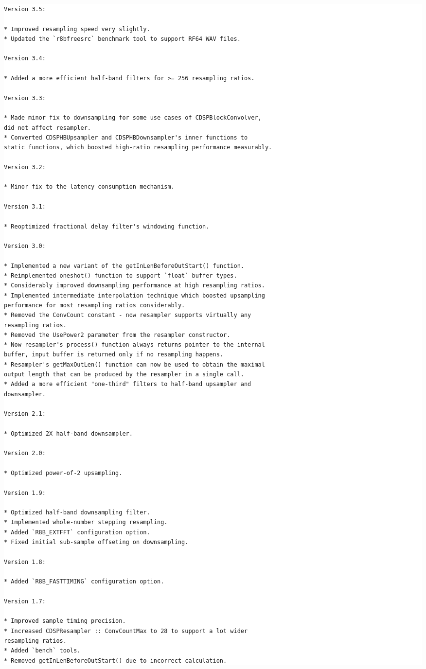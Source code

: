 	Version 3.5:
	
	* Improved resampling speed very slightly.
	* Updated the `r8bfreesrc` benchmark tool to support RF64 WAV files.
	
	Version 3.4:
	
	* Added a more efficient half-band filters for >= 256 resampling ratios.
	
	Version 3.3:
	
	* Made minor fix to downsampling for some use cases of CDSPBlockConvolver,
	did not affect resampler.
	* Converted CDSPHBUpsampler and CDSPHBDownsampler's inner functions to
	static functions, which boosted high-ratio resampling performance measurably.
	
	Version 3.2:
	
	* Minor fix to the latency consumption mechanism.
	
	Version 3.1:
	
	* Reoptimized fractional delay filter's windowing function.
	
	Version 3.0:
	
	* Implemented a new variant of the getInLenBeforeOutStart() function.
	* Reimplemented oneshot() function to support `float` buffer types.
	* Considerably improved downsampling performance at high resampling ratios.
	* Implemented intermediate interpolation technique which boosted upsampling
	performance for most resampling ratios considerably.
	* Removed the ConvCount constant - now resampler supports virtually any
	resampling ratios.
	* Removed the UsePower2 parameter from the resampler constructor.
	* Now resampler's process() function always returns pointer to the internal
	buffer, input buffer is returned only if no resampling happens.
	* Resampler's getMaxOutLen() function can now be used to obtain the maximal
	output length that can be produced by the resampler in a single call.
	* Added a more efficient "one-third" filters to half-band upsampler and
	downsampler.
	
	Version 2.1:
	
	* Optimized 2X half-band downsampler.
	
	Version 2.0:
	
	* Optimized power-of-2 upsampling.
	
	Version 1.9:
	
	* Optimized half-band downsampling filter.
	* Implemented whole-number stepping resampling.
	* Added `R8B_EXTFFT` configuration option.
	* Fixed initial sub-sample offseting on downsampling.
	
	Version 1.8:
	
	* Added `R8B_FASTTIMING` configuration option.
	
	Version 1.7:
	
	* Improved sample timing precision.
	* Increased CDSPResampler :: ConvCountMax to 28 to support a lot wider
	resampling ratios.
	* Added `bench` tools.
	* Removed getInLenBeforeOutStart() due to incorrect calculation.
	